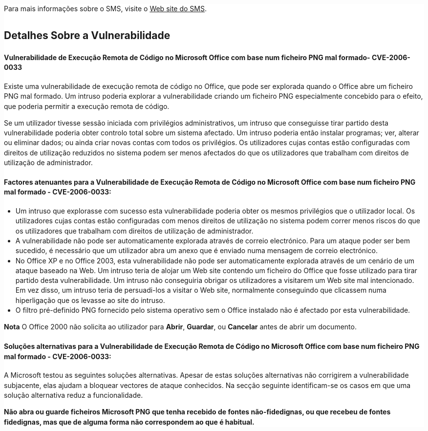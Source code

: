 Para mais informações sobre o SMS, visite o [Web site do SMS](http://go.microsoft.com/fwlink/?linkid=21158).

Detalhes Sobre a Vulnerabilidade
--------------------------------

<span></span>
#### Vulnerabilidade de Execução Remota de Código no Microsoft Office com base num ficheiro PNG mal formado- CVE-2006-0033

Existe uma vulnerabilidade de execução remota de código no Office, que pode ser explorada quando o Office abre um ficheiro PNG mal formado. Um intruso poderia explorar a vulnerabilidade criando um ficheiro PNG especialmente concebido para o efeito, que poderia permitir a execução remota de código.

Se um utilizador tivesse sessão iniciada com privilégios administrativos, um intruso que conseguisse tirar partido desta vulnerabilidade poderia obter controlo total sobre um sistema afectado. Um intruso poderia então instalar programas; ver, alterar ou eliminar dados; ou ainda criar novas contas com todos os privilégios. Os utilizadores cujas contas estão configuradas com direitos de utilização reduzidos no sistema podem ser menos afectados do que os utilizadores que trabalham com direitos de utilização de administrador.

#### Factores atenuantes para a Vulnerabilidade de Execução Remota de Código no Microsoft Office com base num ficheiro PNG mal formado - CVE-2006-0033:

-   Um intruso que explorasse com sucesso esta vulnerabilidade poderia obter os mesmos privilégios que o utilizador local. Os utilizadores cujas contas estão configuradas com menos direitos de utilização no sistema podem correr menos riscos do que os utilizadores que trabalham com direitos de utilização de administrador.
-   A vulnerabilidade não pode ser automaticamente explorada através de correio electrónico. Para um ataque poder ser bem sucedido, é necessário que um utilizador abra um anexo que é enviado numa mensagem de correio electrónico.
-   No Office XP e no Office 2003, esta vulnerabilidade não pode ser automaticamente explorada através de um cenário de um ataque baseado na Web. Um intruso teria de alojar um Web site contendo um ficheiro do Office que fosse utilizado para tirar partido desta vulnerabilidade. Um intruso não conseguiria obrigar os utilizadores a visitarem um Web site mal intencionado. Em vez disso, um intruso teria de persuadi-los a visitar o Web site, normalmente conseguindo que clicassem numa hiperligação que os levasse ao site do intruso.
-   O filtro pré-definido PNG fornecido pelo sistema operativo sem o Office instalado não é afectado por esta vulnerabilidade.

**Nota** O Office 2000 não solicita ao utilizador para **Abrir**, **Guardar**, ou **Cancelar** antes de abrir um documento.

#### Soluções alternativas para a Vulnerabilidade de Execução Remota de Código no Microsoft Office com base num ficheiro PNG mal formado - CVE-2006-0033:

A Microsoft testou as seguintes soluções alternativas. Apesar de estas soluções alternativas não corrigirem a vulnerabilidade subjacente, elas ajudam a bloquear vectores de ataque conhecidos. Na secção seguinte identificam-se os casos em que uma solução alternativa reduz a funcionalidade.

**Não abra ou guarde ficheiros Microsoft PNG que tenha recebido de fontes não-fidedignas, ou que recebeu de fontes fidedignas, mas que de alguma forma não correspondem ao que é habitual.**
